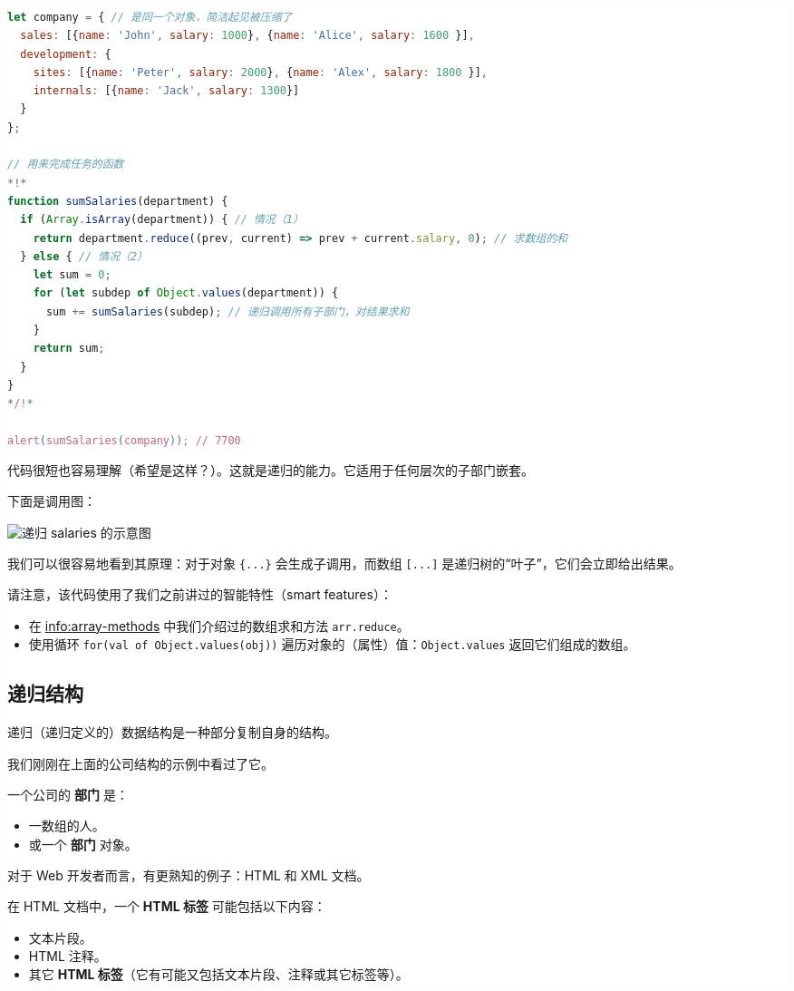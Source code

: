 ```js run
let company = { // 是同一个对象，简洁起见被压缩了
  sales: [{name: 'John', salary: 1000}, {name: 'Alice', salary: 1600 }],
  development: {
    sites: [{name: 'Peter', salary: 2000}, {name: 'Alex', salary: 1800 }],
    internals: [{name: 'Jack', salary: 1300}]
  }
};

// 用来完成任务的函数
*!*
function sumSalaries(department) {
  if (Array.isArray(department)) { // 情况（1）
    return department.reduce((prev, current) => prev + current.salary, 0); // 求数组的和
  } else { // 情况（2）
    let sum = 0;
    for (let subdep of Object.values(department)) {
      sum += sumSalaries(subdep); // 递归调用所有子部门，对结果求和
    }
    return sum;
  }
}
*/!*

alert(sumSalaries(company)); // 7700
```

代码很短也容易理解（希望是这样？）。这就是递归的能力。它适用于任何层次的子部门嵌套。

下面是调用图：

![递归 salaries 的示意图](recursive-salaries.svg)

我们可以很容易地看到其原理：对于对象 `{...}` 会生成子调用，而数组 `[...]` 是递归树的“叶子”，它们会立即给出结果。

请注意，该代码使用了我们之前讲过的智能特性（smart features）：

- 在 <info:array-methods> 中我们介绍过的数组求和方法 `arr.reduce`。
- 使用循环 `for(val of Object.values(obj))` 遍历对象的（属性）值：`Object.values` 返回它们组成的数组。


## 递归结构

递归（递归定义的）数据结构是一种部分复制自身的结构。

我们刚刚在上面的公司结构的示例中看过了它。

一个公司的 **部门** 是：
- 一数组的人。
- 或一个 **部门** 对象。

对于 Web 开发者而言，有更熟知的例子：HTML 和 XML 文档。

在 HTML 文档中，一个 **HTML 标签** 可能包括以下内容：
- 文本片段。
- HTML 注释。
- 其它 **HTML 标签**（它有可能又包括文本片段、注释或其它标签等）。
